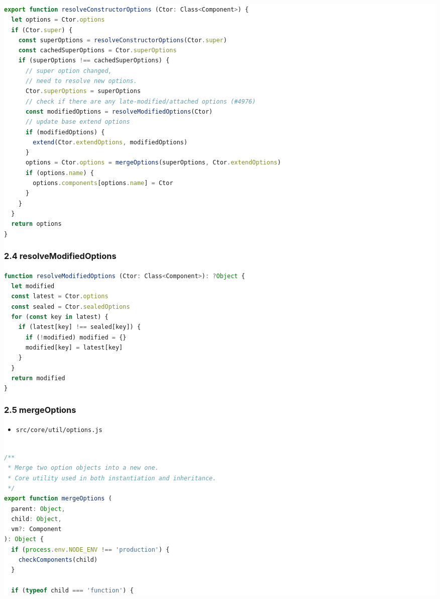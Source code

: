 ```js
export function resolveConstructorOptions (Ctor: Class<Component>) {
  let options = Ctor.options
  if (Ctor.super) {
    const superOptions = resolveConstructorOptions(Ctor.super)
    const cachedSuperOptions = Ctor.superOptions
    if (superOptions !== cachedSuperOptions) {
      // super option changed,
      // need to resolve new options.
      Ctor.superOptions = superOptions
      // check if there are any late-modified/attached options (#4976)
      const modifiedOptions = resolveModifiedOptions(Ctor)
      // update base extend options
      if (modifiedOptions) {
        extend(Ctor.extendOptions, modifiedOptions)
      }
      options = Ctor.options = mergeOptions(superOptions, Ctor.extendOptions)
      if (options.name) {
        options.components[options.name] = Ctor
      }
    }
  }
  return options
}
```



### 2.4 resolveModifiedOptions

```js
function resolveModifiedOptions (Ctor: Class<Component>): ?Object {
  let modified
  const latest = Ctor.options
  const sealed = Ctor.sealedOptions
  for (const key in latest) {
    if (latest[key] !== sealed[key]) {
      if (!modified) modified = {}
      modified[key] = latest[key]
    }
  }
  return modified
}
```



### 2.5 mergeOptions

* `src/core/util/options.js`

```js

/**
 * Merge two option objects into a new one.
 * Core utility used in both instantiation and inheritance.
 */
export function mergeOptions (
  parent: Object,
  child: Object,
  vm?: Component
): Object {
  if (process.env.NODE_ENV !== 'production') {
    checkComponents(child)
  }

  if (typeof child === 'function') {
```